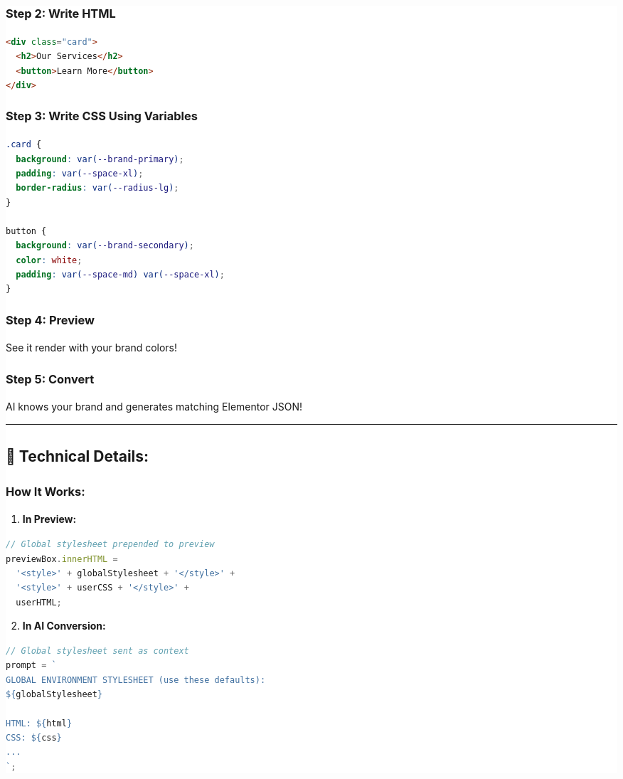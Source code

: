 ### **Step 2: Write HTML**
```html
<div class="card">
  <h2>Our Services</h2>
  <button>Learn More</button>
</div>
```

### **Step 3: Write CSS Using Variables**
```css
.card {
  background: var(--brand-primary);
  padding: var(--space-xl);
  border-radius: var(--radius-lg);
}

button {
  background: var(--brand-secondary);
  color: white;
  padding: var(--space-md) var(--space-xl);
}
```

### **Step 4: Preview**
See it render with your brand colors!

### **Step 5: Convert**
AI knows your brand and generates matching Elementor JSON!

---

## 🔧 **Technical Details:**

### **How It Works:**

1. **In Preview:**
```javascript
// Global stylesheet prepended to preview
previewBox.innerHTML = 
  '<style>' + globalStylesheet + '</style>' +
  '<style>' + userCSS + '</style>' +
  userHTML;
```

2. **In AI Conversion:**
```javascript
// Global stylesheet sent as context
prompt = `
GLOBAL ENVIRONMENT STYLESHEET (use these defaults):
${globalStylesheet}

HTML: ${html}
CSS: ${css}
...
`;
```
